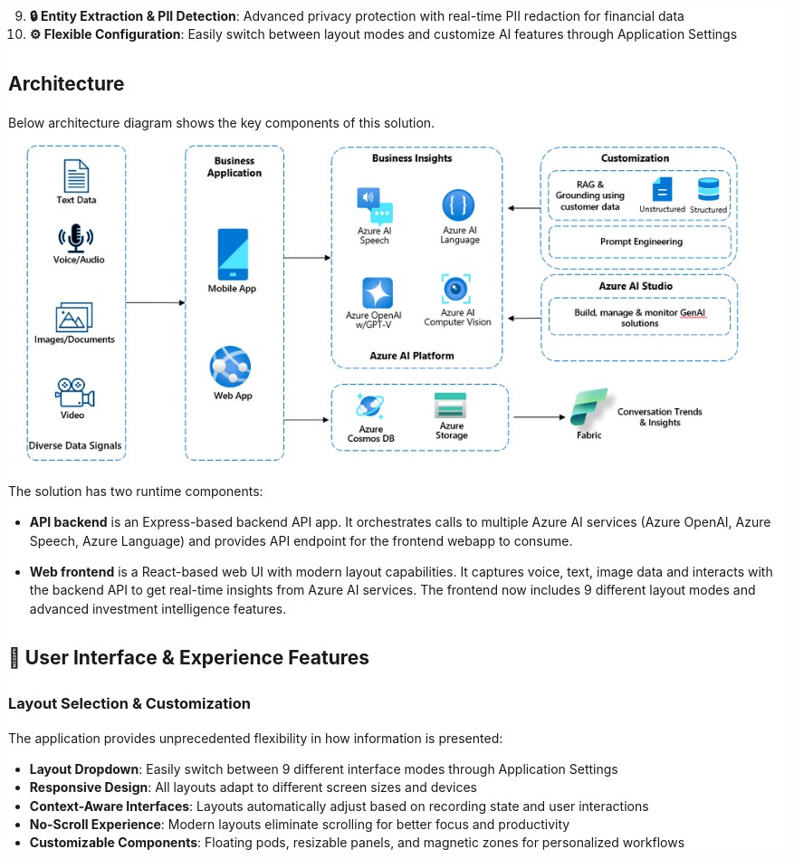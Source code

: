 9. **🔒 Entity Extraction & PII Detection**: Advanced privacy protection with real-time PII redaction for financial data
10. **⚙️ Flexible Configuration**: Easily switch between layout modes and customize AI features through Application Settings

## Architecture
Below architecture diagram shows the key components of this solution. 
<img src="common/images/ai-conversation-copilot-techarch.png" align="center" />

The solution has two runtime components: 
* **API backend** is an Express-based backend API app. It orchestrates calls to multiple Azure AI services (Azure OpenAI, Azure Speech, Azure Language) and provides API endpoint for the frontend webapp to consume.

* **Web frontend** is a React-based web UI with modern layout capabilities. It captures voice, text, image data and interacts with the backend API to get real-time insights from Azure AI services. The frontend now includes 9 different layout modes and advanced investment intelligence features.

## 🎨 User Interface & Experience Features

### **Layout Selection & Customization**
The application provides unprecedented flexibility in how information is presented:

- **Layout Dropdown**: Easily switch between 9 different interface modes through Application Settings
- **Responsive Design**: All layouts adapt to different screen sizes and devices
- **Context-Aware Interfaces**: Layouts automatically adjust based on recording state and user interactions
- **No-Scroll Experience**: Modern layouts eliminate scrolling for better focus and productivity
- **Customizable Components**: Floating pods, resizable panels, and magnetic zones for personalized workflows
